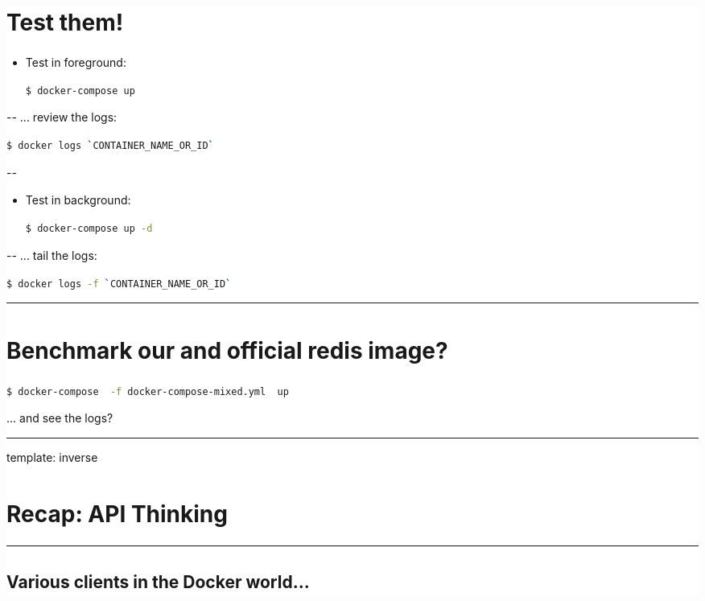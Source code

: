 # Test them!

- Test in foreground:

  ```bash
  $ docker-compose up
  ```

--
  ... review the logs:

  ```bash
  $ docker logs `CONTAINER_NAME_OR_ID`
  ```

--

- Test in background:

  ```bash
  $ docker-compose up -d
  ```

--
  ... tail the logs:

  ```bash
  $ docker logs -f `CONTAINER_NAME_OR_ID`
  ```


---

# Benchmark our and official redis image?

```bash
$ docker-compose  -f docker-compose-mixed.yml  up
```

... and see the logs?

---

template: inverse

# Recap: API Thinking

---

## Various clients in the Docker world...
